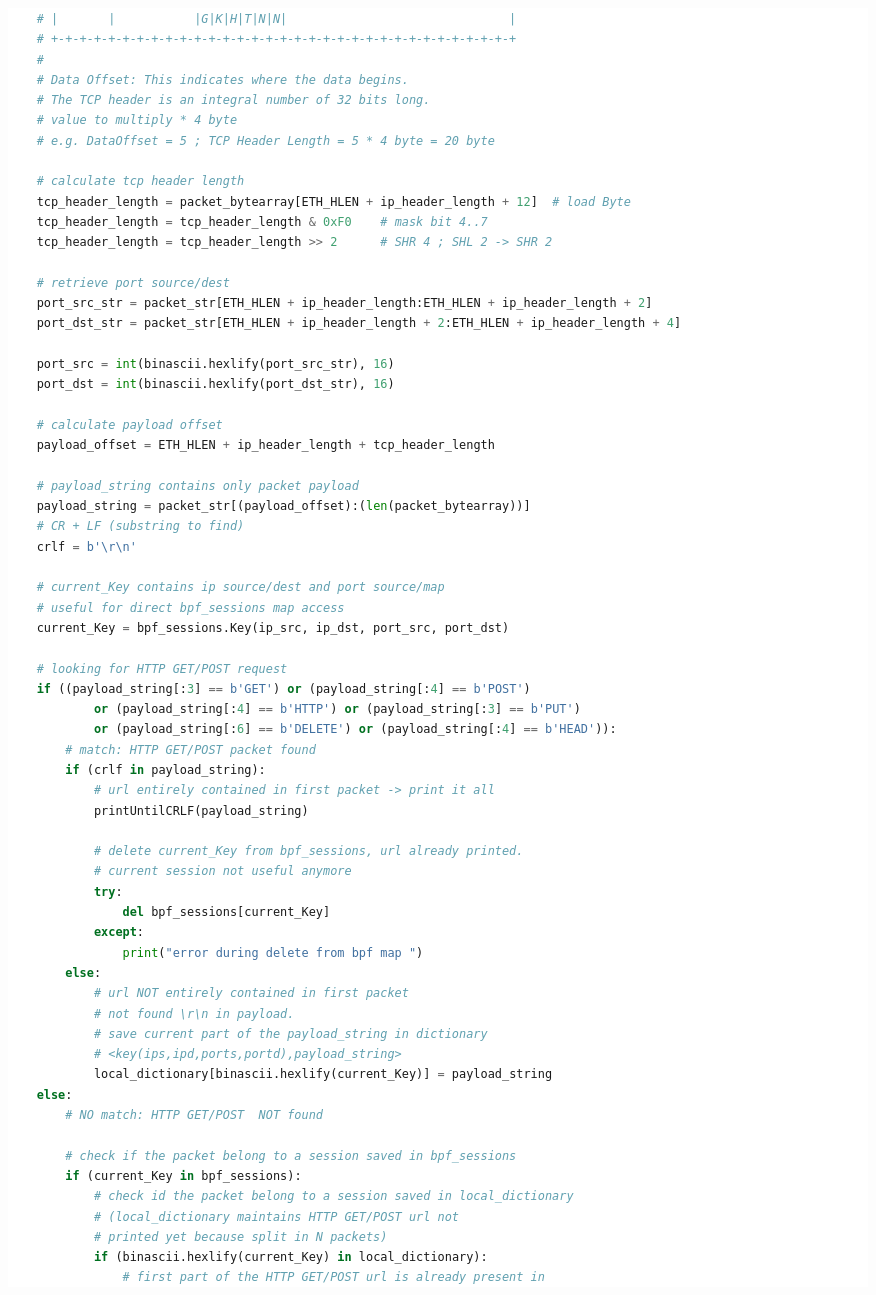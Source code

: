 ```python
    # |       |           |G|K|H|T|N|N|                               |
    # +-+-+-+-+-+-+-+-+-+-+-+-+-+-+-+-+-+-+-+-+-+-+-+-+-+-+-+-+-+-+-+-+
    #
    # Data Offset: This indicates where the data begins.
    # The TCP header is an integral number of 32 bits long.
    # value to multiply * 4 byte
    # e.g. DataOffset = 5 ; TCP Header Length = 5 * 4 byte = 20 byte

    # calculate tcp header length
    tcp_header_length = packet_bytearray[ETH_HLEN + ip_header_length + 12]  # load Byte
    tcp_header_length = tcp_header_length & 0xF0    # mask bit 4..7
    tcp_header_length = tcp_header_length >> 2      # SHR 4 ; SHL 2 -> SHR 2

    # retrieve port source/dest
    port_src_str = packet_str[ETH_HLEN + ip_header_length:ETH_HLEN + ip_header_length + 2]
    port_dst_str = packet_str[ETH_HLEN + ip_header_length + 2:ETH_HLEN + ip_header_length + 4]

    port_src = int(binascii.hexlify(port_src_str), 16)
    port_dst = int(binascii.hexlify(port_dst_str), 16)

    # calculate payload offset
    payload_offset = ETH_HLEN + ip_header_length + tcp_header_length

    # payload_string contains only packet payload
    payload_string = packet_str[(payload_offset):(len(packet_bytearray))]
    # CR + LF (substring to find)
    crlf = b'\r\n'

    # current_Key contains ip source/dest and port source/map
    # useful for direct bpf_sessions map access
    current_Key = bpf_sessions.Key(ip_src, ip_dst, port_src, port_dst)

    # looking for HTTP GET/POST request
    if ((payload_string[:3] == b'GET') or (payload_string[:4] == b'POST')
            or (payload_string[:4] == b'HTTP') or (payload_string[:3] == b'PUT')
            or (payload_string[:6] == b'DELETE') or (payload_string[:4] == b'HEAD')):
        # match: HTTP GET/POST packet found
        if (crlf in payload_string):
            # url entirely contained in first packet -> print it all
            printUntilCRLF(payload_string)

            # delete current_Key from bpf_sessions, url already printed.
            # current session not useful anymore
            try:
                del bpf_sessions[current_Key]
            except:
                print("error during delete from bpf map ")
        else:
            # url NOT entirely contained in first packet
            # not found \r\n in payload.
            # save current part of the payload_string in dictionary
            # <key(ips,ipd,ports,portd),payload_string>
            local_dictionary[binascii.hexlify(current_Key)] = payload_string
    else:
        # NO match: HTTP GET/POST  NOT found

        # check if the packet belong to a session saved in bpf_sessions
        if (current_Key in bpf_sessions):
            # check id the packet belong to a session saved in local_dictionary
            # (local_dictionary maintains HTTP GET/POST url not
            # printed yet because split in N packets)
            if (binascii.hexlify(current_Key) in local_dictionary):
                # first part of the HTTP GET/POST url is already present in
```